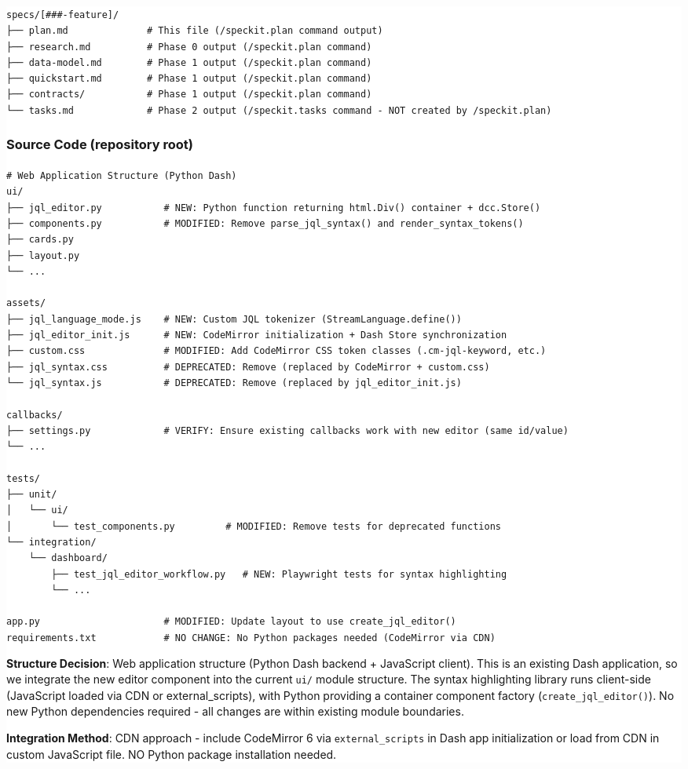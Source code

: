 ```
specs/[###-feature]/
├── plan.md              # This file (/speckit.plan command output)
├── research.md          # Phase 0 output (/speckit.plan command)
├── data-model.md        # Phase 1 output (/speckit.plan command)
├── quickstart.md        # Phase 1 output (/speckit.plan command)
├── contracts/           # Phase 1 output (/speckit.plan command)
└── tasks.md             # Phase 2 output (/speckit.tasks command - NOT created by /speckit.plan)
```

### Source Code (repository root)

```
# Web Application Structure (Python Dash)
ui/
├── jql_editor.py           # NEW: Python function returning html.Div() container + dcc.Store()
├── components.py           # MODIFIED: Remove parse_jql_syntax() and render_syntax_tokens()
├── cards.py
├── layout.py
└── ...

assets/
├── jql_language_mode.js    # NEW: Custom JQL tokenizer (StreamLanguage.define())
├── jql_editor_init.js      # NEW: CodeMirror initialization + Dash Store synchronization
├── custom.css              # MODIFIED: Add CodeMirror CSS token classes (.cm-jql-keyword, etc.)
├── jql_syntax.css          # DEPRECATED: Remove (replaced by CodeMirror + custom.css)
└── jql_syntax.js           # DEPRECATED: Remove (replaced by jql_editor_init.js)

callbacks/
├── settings.py             # VERIFY: Ensure existing callbacks work with new editor (same id/value)
└── ...

tests/
├── unit/
│   └── ui/
│       └── test_components.py         # MODIFIED: Remove tests for deprecated functions
└── integration/
    └── dashboard/
        ├── test_jql_editor_workflow.py   # NEW: Playwright tests for syntax highlighting
        └── ...

app.py                      # MODIFIED: Update layout to use create_jql_editor()
requirements.txt            # NO CHANGE: No Python packages needed (CodeMirror via CDN)
```

**Structure Decision**: Web application structure (Python Dash backend + JavaScript client). This is an existing Dash application, so we integrate the new editor component into the current `ui/` module structure. The syntax highlighting library runs client-side (JavaScript loaded via CDN or external_scripts), with Python providing a container component factory (`create_jql_editor()`). No new Python dependencies required - all changes are within existing module boundaries.

**Integration Method**: CDN approach - include CodeMirror 6 via `external_scripts` in Dash app initialization or load from CDN in custom JavaScript file. NO Python package installation needed.
